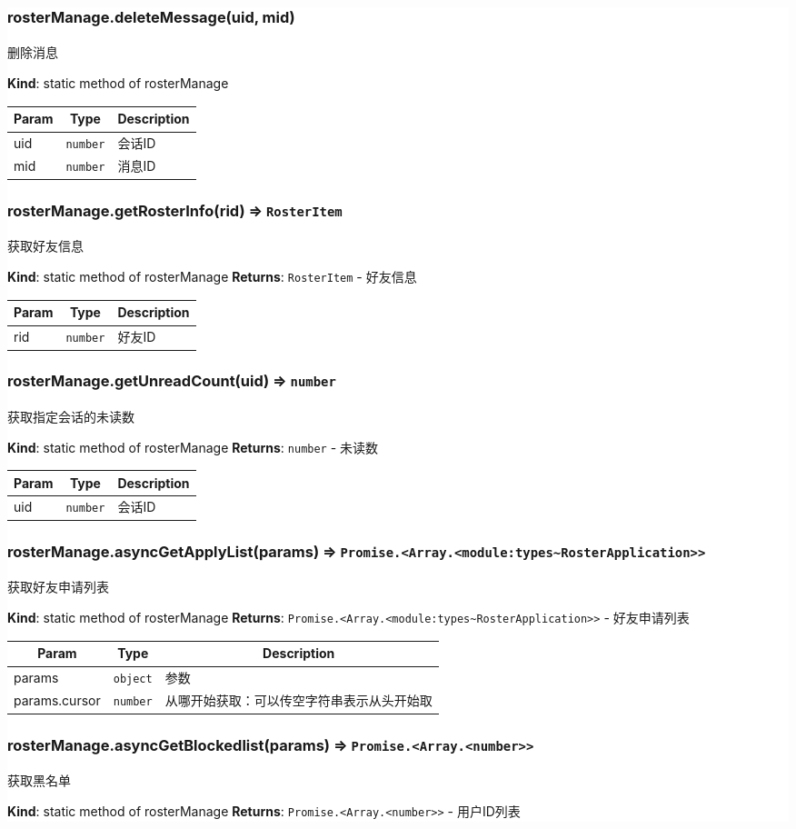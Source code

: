 ### rosterManage.deleteMessage(uid, mid)

删除消息

**Kind**: static method of rosterManage

| Param | Type     | Description |
| ----- | -------- | ----------- |
| uid   | `number` | 会话ID      |
| mid   | `number` | 消息ID      |

### rosterManage.getRosterInfo(rid) ⇒ `RosterItem`

获取好友信息

**Kind**: static method of rosterManage
**Returns**: `RosterItem` - 好友信息

| Param | Type     | Description |
| ----- | -------- | ----------- |
| rid   | `number` | 好友ID      |

### rosterManage.getUnreadCount(uid) ⇒ `number`

获取指定会话的未读数

**Kind**: static method of rosterManage
**Returns**: `number` - 未读数

| Param | Type     | Description |
| ----- | -------- | ----------- |
| uid   | `number` | 会话ID      |

### rosterManage.asyncGetApplyList(params) ⇒ `Promise.<Array.<module:types~RosterApplication>>`

获取好友申请列表

**Kind**: static method of rosterManage
**Returns**: `Promise.<Array.<module:types~RosterApplication>>` - 好友申请列表

| Param         | Type     | Description                                |
| ------------- | -------- | ------------------------------------------ |
| params        | `object` | 参数                                       |
| params.cursor | `number` | 从哪开始获取：可以传空字符串表示从头开始取 |

### rosterManage.asyncGetBlockedlist(params) ⇒ `Promise.<Array.<number>>`

获取黑名单

**Kind**: static method of rosterManage
**Returns**: `Promise.<Array.<number>>` - 用户ID列表
